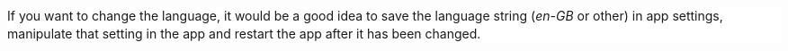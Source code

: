 If you want to change the language, it would be a good idea to save the language string (*en-GB* or other) in app settings, manipulate that setting in the app and restart the app after it has been changed.
